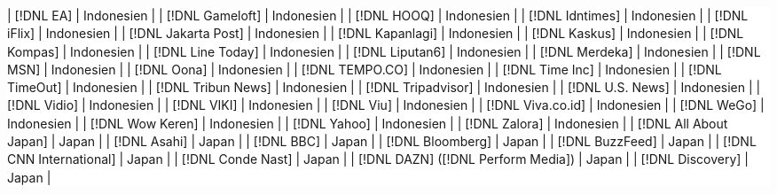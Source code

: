 | [!DNL EA] | Indonesien |
| [!DNL Gameloft] | Indonesien |
| [!DNL HOOQ] | Indonesien |
| [!DNL Idntimes] | Indonesien |
| [!DNL iFlix] | Indonesien |
| [!DNL Jakarta Post] | Indonesien |
| [!DNL Kapanlagi] | Indonesien |
| [!DNL Kaskus] | Indonesien |
| [!DNL Kompas] | Indonesien |
| [!DNL Line Today] | Indonesien |
| [!DNL Liputan6] | Indonesien |
| [!DNL Merdeka] | Indonesien |
| [!DNL MSN] | Indonesien |
| [!DNL Oona] | Indonesien |
| [!DNL TEMPO.CO] | Indonesien |
| [!DNL Time Inc] | Indonesien |
| [!DNL TimeOut] | Indonesien |
| [!DNL Tribun News] | Indonesien |
| [!DNL Tripadvisor] | Indonesien |
| [!DNL U.S. News] | Indonesien |
| [!DNL Vidio] | Indonesien |
| [!DNL VIKI] | Indonesien |
| [!DNL Viu] | Indonesien |
| [!DNL Viva.co.id] | Indonesien |
| [!DNL WeGo] | Indonesien |
| [!DNL Wow Keren] | Indonesien |
| [!DNL Yahoo] | Indonesien |
| [!DNL Zalora] | Indonesien |
| [!DNL All About Japan] | Japan |
| [!DNL Asahi] | Japan |
| [!DNL BBC] | Japan |
| [!DNL Bloomberg] | Japan |
| [!DNL BuzzFeed] | Japan |
| [!DNL CNN International] | Japan |
| [!DNL Conde Nast] | Japan |
| [!DNL DAZN] ([!DNL Perform Media]) | Japan |
| [!DNL Discovery] | Japan |